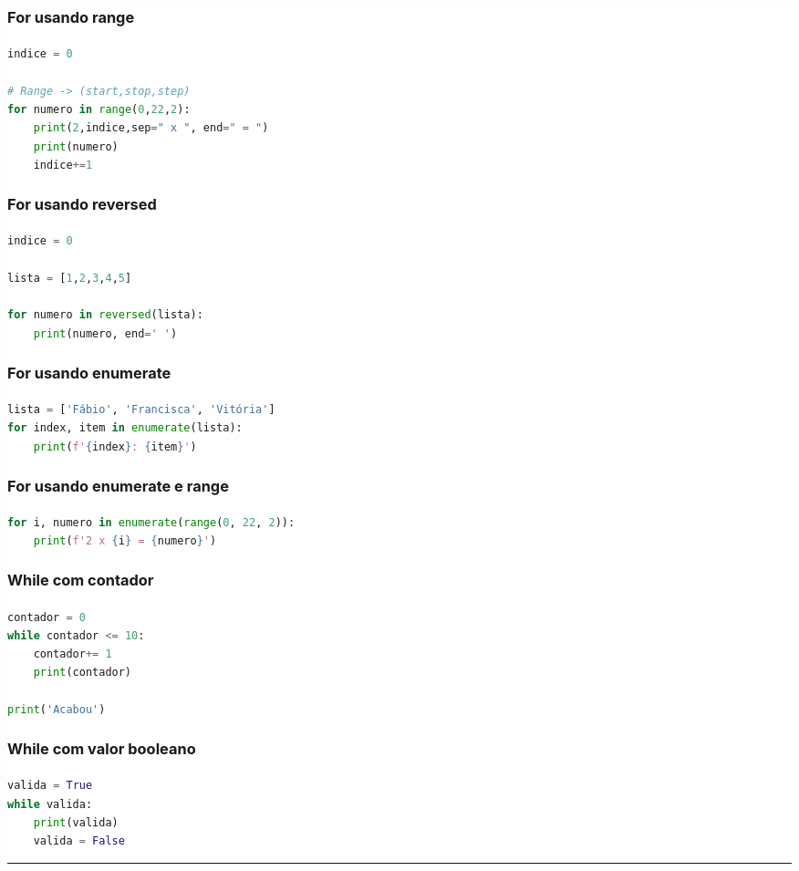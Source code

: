 ### For usando range 

```python
indice = 0

# Range -> (start,stop,step)
for numero in range(0,22,2):
    print(2,indice,sep=" x ", end=" = ")
    print(numero)
    indice+=1
```

### For usando reversed

```python
indice = 0

lista = [1,2,3,4,5]

for numero in reversed(lista):
    print(numero, end=' ')
```


### For usando enumerate


```python
lista = ['Fábio', 'Francisca', 'Vitória']
for index, item in enumerate(lista):
    print(f'{index}: {item}')
```


### For usando enumerate e range


```python
for i, numero in enumerate(range(0, 22, 2)):
    print(f'2 x {i} = {numero}')
```
### While com contador
```python
contador = 0
while contador <= 10:
    contador+= 1
    print(contador)

print('Acabou')  
```

### While com valor booleano
```python
valida = True
while valida:
    print(valida)
    valida = False    
```

---